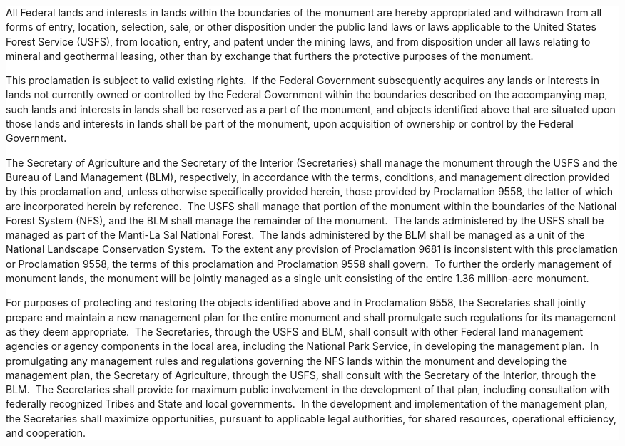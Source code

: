 All Federal lands and interests in lands within the boundaries of the
monument are hereby appropriated and withdrawn from all forms of entry,
location, selection, sale, or other disposition under the public land
laws or laws applicable to the United States Forest Service (USFS), from
location, entry, and patent under the mining laws, and from disposition
under all laws relating to mineral and geothermal leasing, other than by
exchange that furthers the protective purposes of the monument.

This proclamation is subject to valid existing rights.  If the Federal
Government subsequently acquires any lands or interests in lands not
currently owned or controlled by the Federal Government within the
boundaries described on the accompanying map, such lands and interests
in lands shall be reserved as a part of the monument, and objects
identified above that are situated upon those lands and interests in
lands shall be part of the monument, upon acquisition of ownership or
control by the Federal Government.

The Secretary of Agriculture and the Secretary of the Interior
(Secretaries) shall manage the monument through the USFS and the Bureau
of Land Management (BLM), respectively, in accordance with the terms,
conditions, and management direction provided by this proclamation and,
unless otherwise specifically provided herein, those provided by
Proclamation 9558, the latter of which are incorporated herein by
reference.  The USFS shall manage that portion of the monument within
the boundaries of the National Forest System (NFS), and the BLM shall
manage the remainder of the monument.  The lands administered by the
USFS shall be managed as part of the Manti-La Sal National Forest.  The
lands administered by the BLM shall be managed as a unit of the National
Landscape Conservation System.  To the extent any provision of
Proclamation 9681 is inconsistent with this proclamation or Proclamation
9558, the terms of this proclamation and Proclamation 9558 shall govern.
 To further the orderly management of monument lands, the monument will
be jointly managed as a single unit consisting of the entire 1.36
million-acre monument.

For purposes of protecting and restoring the objects identified above
and in Proclamation 9558, the Secretaries shall jointly prepare and
maintain a new management plan for the entire monument and shall
promulgate such regulations for its management as they deem appropriate.
 The Secretaries, through the USFS and BLM, shall consult with other
Federal land management agencies or agency components in the local area,
including the National Park Service, in developing the management plan.
 In promulgating any management rules and regulations governing the NFS
lands within the monument and developing the management plan, the
Secretary of Agriculture, through the USFS, shall consult with the
Secretary of the Interior, through the BLM.  The Secretaries shall
provide for maximum public involvement in the development of that plan,
including consultation with federally recognized Tribes and State and
local governments.  In the development and implementation of the
management plan, the Secretaries shall maximize opportunities, pursuant
to applicable legal authorities, for shared resources, operational
efficiency, and cooperation.
